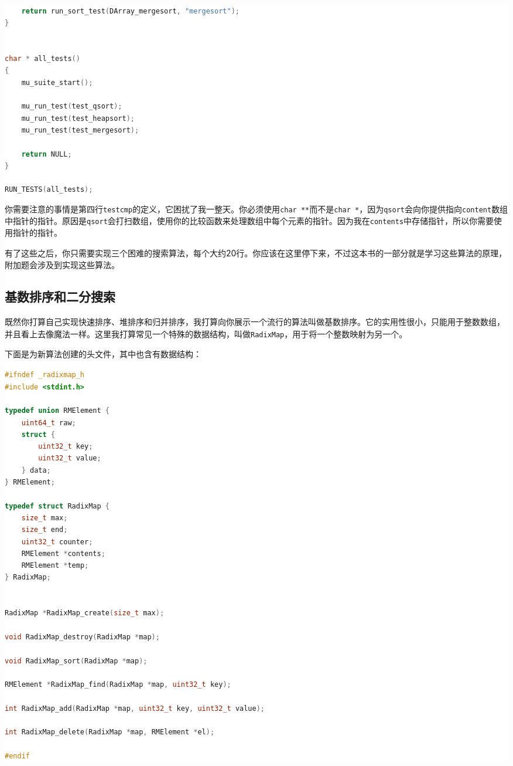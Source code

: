 ```c
    return run_sort_test(DArray_mergesort, "mergesort");
}


char * all_tests()
{
    mu_suite_start();

    mu_run_test(test_qsort);
    mu_run_test(test_heapsort);
    mu_run_test(test_mergesort);

    return NULL;
}

RUN_TESTS(all_tests);
```

你需要注意的事情是第四行`testcmp`的定义，它困扰了我一整天。你必须使用`char **`而不是`char *`，因为`qsort`会向你提供指向`content`数组中指针的指针。原因是`qsort`会打扫数组，使用你的比较函数来处理数组中每个元素的指针。因为我在`contents`中存储指针，所以你需要使用指针的指针。

有了这些之后，你只需要实现三个困难的搜索算法，每个大约20行。你应该在这里停下来，不过这本书的一部分就是学习这些算法的原理，附加题会涉及到实现这些算法。

## 基数排序和二分搜索

既然你打算自己实现快速排序、堆排序和归并排序，我打算向你展示一个流行的算法叫做基数排序。它的实用性很小，只能用于整数数组，并且看上去像魔法一样。这里我打算常见一个特殊的数据结构，叫做`RadixMap`，用于将一个整数映射为另一个。

下面是为新算法创建的头文件，其中也含有数据结构：

```c
#ifndef _radixmap_h
#include <stdint.h>

typedef union RMElement {
    uint64_t raw;
    struct {
        uint32_t key;
        uint32_t value;
    } data;
} RMElement;

typedef struct RadixMap {
    size_t max;
    size_t end;
    uint32_t counter;
    RMElement *contents;
    RMElement *temp;
} RadixMap;


RadixMap *RadixMap_create(size_t max);

void RadixMap_destroy(RadixMap *map);

void RadixMap_sort(RadixMap *map);

RMElement *RadixMap_find(RadixMap *map, uint32_t key);

int RadixMap_add(RadixMap *map, uint32_t key, uint32_t value);

int RadixMap_delete(RadixMap *map, RMElement *el);

#endif
```